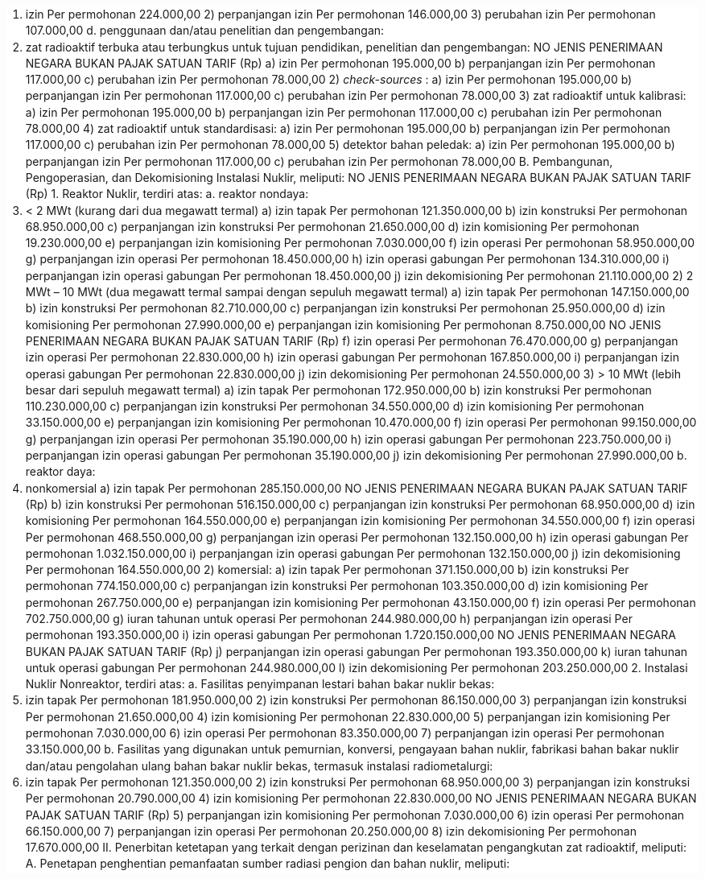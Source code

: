 1) izin Per permohonan 224.000,00 2) perpanjangan izin Per permohonan 146.000,00 3) perubahan izin Per permohonan 107.000,00 d. penggunaan dan/atau penelitian dan pengembangan:
1) zat radioaktif terbuka atau terbungkus untuk tujuan pendidikan, penelitian dan pengembangan: NO JENIS PENERIMAAN NEGARA BUKAN PAJAK SATUAN TARIF (Rp) a) izin Per permohonan 195.000,00 b) perpanjangan izin Per permohonan 117.000,00 c) perubahan izin Per permohonan 78.000,00 2) _check-sources_ : a) izin Per permohonan 195.000,00 b) perpanjangan izin Per permohonan 117.000,00 c) perubahan izin Per permohonan 78.000,00 3) zat radioaktif untuk kalibrasi: a) izin Per permohonan 195.000,00 b) perpanjangan izin Per permohonan 117.000,00 c) perubahan izin Per permohonan 78.000,00 4) zat radioaktif untuk standardisasi: a) izin Per permohonan 195.000,00 b) perpanjangan izin Per permohonan 117.000,00 c) perubahan izin Per permohonan 78.000,00 5) detektor bahan peledak: a) izin Per permohonan 195.000,00 b) perpanjangan izin Per permohonan 117.000,00 c) perubahan izin Per permohonan 78.000,00 B. Pembangunan, Pengoperasian, dan Dekomisioning Instalasi Nuklir, meliputi: NO JENIS PENERIMAAN NEGARA BUKAN PAJAK SATUAN TARIF (Rp) 1. Reaktor Nuklir, terdiri atas:
a. reaktor nondaya:
1) < 2 MWt (kurang dari dua megawatt termal) a) izin tapak Per permohonan 121.350.000,00 b) izin konstruksi Per permohonan 68.950.000,00 c) perpanjangan izin konstruksi Per permohonan 21.650.000,00 d) izin komisioning Per permohonan 19.230.000,00 e) perpanjangan izin komisioning Per permohonan 7.030.000,00 f) izin operasi Per permohonan 58.950.000,00 g) perpanjangan izin operasi Per permohonan 18.450.000,00 h) izin operasi gabungan Per permohonan 134.310.000,00 i) perpanjangan izin operasi gabungan Per permohonan 18.450.000,00 j) izin dekomisioning Per permohonan 21.110.000,00 2) 2 MWt – 10 MWt (dua megawatt termal sampai dengan sepuluh megawatt termal) a) izin tapak Per permohonan 147.150.000,00 b) izin konstruksi Per permohonan 82.710.000,00 c) perpanjangan izin konstruksi Per permohonan 25.950.000,00 d) izin komisioning Per permohonan 27.990.000,00 e) perpanjangan izin komisioning Per permohonan 8.750.000,00 NO JENIS PENERIMAAN NEGARA BUKAN PAJAK SATUAN TARIF (Rp) f) izin operasi Per permohonan 76.470.000,00 g) perpanjangan izin operasi Per permohonan 22.830.000,00 h) izin operasi gabungan Per permohonan 167.850.000,00 i) perpanjangan izin operasi gabungan Per permohonan 22.830.000,00 j) izin dekomisioning Per permohonan 24.550.000,00 3) > 10 MWt (lebih besar dari sepuluh megawatt termal) a) izin tapak Per permohonan 172.950.000,00 b) izin konstruksi Per permohonan 110.230.000,00 c) perpanjangan izin konstruksi Per permohonan 34.550.000,00 d) izin komisioning Per permohonan 33.150.000,00 e) perpanjangan izin komisioning Per permohonan 10.470.000,00 f) izin operasi Per permohonan 99.150.000,00 g) perpanjangan izin operasi Per permohonan 35.190.000,00 h) izin operasi gabungan Per permohonan 223.750.000,00 i) perpanjangan izin operasi gabungan Per permohonan 35.190.000,00 j) izin dekomisioning Per permohonan 27.990.000,00 b. reaktor daya:
1) nonkomersial a) izin tapak Per permohonan 285.150.000,00 NO JENIS PENERIMAAN NEGARA BUKAN PAJAK SATUAN TARIF (Rp) b) izin konstruksi Per permohonan 516.150.000,00 c) perpanjangan izin konstruksi Per permohonan 68.950.000,00 d) izin komisioning Per permohonan 164.550.000,00 e) perpanjangan izin komisioning Per permohonan 34.550.000,00 f) izin operasi Per permohonan 468.550.000,00 g) perpanjangan izin operasi Per permohonan 132.150.000,00 h) izin operasi gabungan Per permohonan 1.032.150.000,00 i) perpanjangan izin operasi gabungan Per permohonan 132.150.000,00 j) izin dekomisioning Per permohonan 164.550.000,00 2) komersial: a) izin tapak Per permohonan 371.150.000,00 b) izin konstruksi Per permohonan 774.150.000,00 c) perpanjangan izin konstruksi Per permohonan 103.350.000,00 d) izin komisioning Per permohonan 267.750.000,00 e) perpanjangan izin komisioning Per permohonan 43.150.000,00 f) izin operasi Per permohonan 702.750.000,00 g) iuran tahunan untuk operasi Per permohonan 244.980.000,00 h) perpanjangan izin operasi Per permohonan 193.350.000,00 i) izin operasi gabungan Per permohonan 1.720.150.000,00 NO JENIS PENERIMAAN NEGARA BUKAN PAJAK SATUAN TARIF (Rp) j) perpanjangan izin operasi gabungan Per permohonan 193.350.000,00 k) iuran tahunan untuk operasi gabungan Per permohonan 244.980.000,00 l) izin dekomisioning Per permohonan 203.250.000,00 2. Instalasi Nuklir Nonreaktor, terdiri atas:
a. Fasilitas penyimpanan lestari bahan bakar nuklir bekas:
1) izin tapak Per permohonan 181.950.000,00 2) izin konstruksi Per permohonan 86.150.000,00 3) perpanjangan izin konstruksi Per permohonan 21.650.000,00 4) izin komisioning Per permohonan 22.830.000,00 5) perpanjangan izin komisioning Per permohonan 7.030.000,00 6) izin operasi Per permohonan 83.350.000,00 7) perpanjangan izin operasi Per permohonan 33.150.000,00 b. Fasilitas yang digunakan untuk pemurnian, konversi, pengayaan bahan nuklir, fabrikasi bahan bakar nuklir dan/atau pengolahan ulang bahan bakar nuklir bekas, termasuk instalasi radiometalurgi:
1) izin tapak Per permohonan 121.350.000,00 2) izin konstruksi Per permohonan 68.950.000,00 3) perpanjangan izin konstruksi Per permohonan 20.790.000,00 4) izin komisioning Per permohonan 22.830.000,00 NO JENIS PENERIMAAN NEGARA BUKAN PAJAK SATUAN TARIF (Rp) 5) perpanjangan izin komisioning Per permohonan 7.030.000,00 6) izin operasi Per permohonan 66.150.000,00 7) perpanjangan izin operasi Per permohonan 20.250.000,00 8) izin dekomisioning Per permohonan 17.670.000,00 II. Penerbitan ketetapan yang terkait dengan perizinan dan keselamatan pengangkutan zat radioaktif, meliputi: A. Penetapan penghentian pemanfaatan sumber radiasi pengion dan bahan nuklir, meliputi: